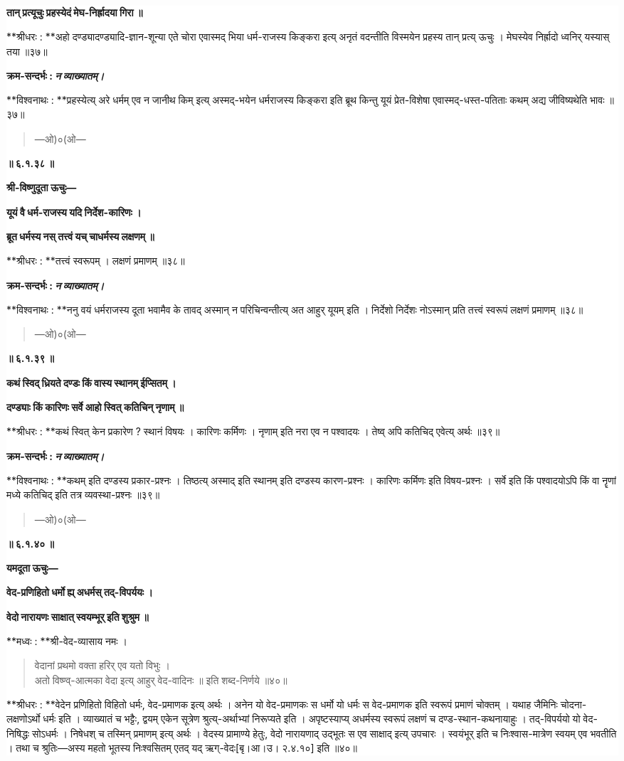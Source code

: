 **तान् प्रत्यूचुः प्रहस्येदं मेघ-निर्ह्रादया गिरा ॥**

**श्रीधरः : **अहो दण्ड्यादण्ड्यादि-ज्ञान-शून्या एते चोरा एवास्मद् भिया धर्म-राजस्य किङ्करा इत्य् अनृतं वदन्तीति विस्मयेन प्रहस्य तान् प्रत्य् ऊचुः । मेघस्येव निर्ह्रादो ध्वनिर् यस्यास् तया ॥३७॥

**क्रम-सन्दर्भः : _न व्याख्यातम्।_**

**विश्वनाथः : **प्रहस्येत्य् अरे धर्मम् एव न जानीथ किम् इत्य् अस्मद्-भयेन धर्मराजस्य किङ्करा इति ब्रूथ किन्तु यूयं प्रेत-विशेषा एवास्मद्-धस्त-पतिताः कथम् अद्य जीविष्यथेति भावः ॥३७॥

> —ओ)०(ओ—

**॥ ६.१.३८ ॥**

**श्री-विष्णुदूता ऊचुः—**

**यूयं वै धर्म-राजस्य यदि निर्देश-कारिणः ।**

**ब्रूत धर्मस्य नस् तत्त्वं यच् चाधर्मस्य लक्षणम् ॥**

**श्रीधरः : **तत्त्वं स्वरूपम् । लक्षणं प्रमाणम् ॥३८॥

**क्रम-सन्दर्भः : _न व्याख्यातम्।_**

**विश्वनाथः : **ननु वयं धर्मराजस्य दूता भवामैव के तावद् अस्मान् न परिचिन्वन्तीत्य् अत आहुर् यूयम् इति । निर्देशो निर्देशः नोऽस्मान् प्रति तत्त्वं स्वरूपं लक्षणं प्रमाणम् ॥३८॥

> —ओ)०(ओ—

**॥ ६.१.३९ ॥**

**कथं स्विद् ध्रियते दण्डः किं वास्य स्थानम् ईप्सितम् ।**

**दण्ड्याः किं कारिणः सर्वे आहो स्वित् कतिचिन् नृणाम् ॥**

**श्रीधरः : **कथं स्वित् केन प्रकारेण ? स्थानं विषयः । कारिणः कर्मिणः । नृणाम् इति नरा एव न पश्वादयः । तेष्व् अपि कतिचिद् एवेत्य् अर्थः ॥३९॥

**क्रम-सन्दर्भः : _न व्याख्यातम्।_**

**विश्वनाथः : **कथम् इति दण्डस्य प्रकार-प्रश्नः । तिष्ठत्य् अस्माद् इति स्थानम् इति दण्डस्य कारण-प्रश्नः । कारिणः कर्मिणः इति विषय-प्रश्नः । सर्वे इति किं पश्वादयोऽपि किं वा नॄणां मध्ये कतिचिद् इति तत्र व्यवस्था-प्रश्नः ॥३९॥

> —ओ)०(ओ—

**॥ ६.१.४० ॥**

**यमदूता ऊचुः—**

**वेद-प्रणिहितो धर्मो ह्य् अधर्मस् तद्-विपर्ययः ।**

**वेदो नारायणः साक्षात् स्वयम्भूर् इति शुश्रुम ॥**

**मध्वः : **श्री-वेद-व्यासाय नमः ।


> वेदानां प्रथमो वक्ता हरिर् एव यतो विभुः ।  
> अतो विष्ण्व्-आत्मका वेदा इत्य् आहुर् वेद-वादिनः ॥ इति शब्द-निर्णये ॥४०॥

**श्रीधरः : **वेदेन प्रणिहितो विहितो धर्मः, वेद-प्रमाणक इत्य् अर्थः । अनेन यो वेद-प्रमाणकः स धर्मो यो धर्मः स वेद-प्रमाणक इति स्वरूपं प्रमाणं चोक्तम् । यथाह जैमिनिः चोदना-लक्षणोऽर्थो धर्मः इति । व्याख्यातं च भट्टैः, द्वयम् एकेन सूत्रेण श्रुत्य्-अर्थाभ्यां निरूप्यते इति । अपृष्टस्याप्य् अधर्मस्य स्वरूपं लक्षणं च दण्ड-स्थान-कथनायाहुः । तद्-विपर्ययो यो वेद-निषिद्धः सोऽधर्मः । निषेधश् च तस्मिन् प्रमाणम् इत्य् अर्थः । वेदस्य प्रामाण्ये हेतुः, वेदो नारायणाद् उद्भूतः स एव साक्षाद् इत्य् उपचारः । स्वयंभूर् इति च निःश्वास-मात्रेण स्वयम् एव भवतीति । तथा च श्रुतिः—अस्य महतो भूतस्य निःश्वसितम् एतद् यद् ऋग्-वेदः[बृ।आ।उ। २.४.१०] इति ॥४०॥
